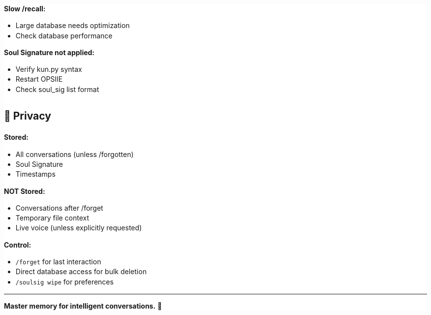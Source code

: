 **Slow /recall:**
- Large database needs optimization
- Check database performance

**Soul Signature not applied:**
- Verify kun.py syntax
- Restart OPSIIE
- Check soul_sig list format

## 🔐 Privacy

**Stored:**
- All conversations (unless /forgotten)
- Soul Signature
- Timestamps

**NOT Stored:**
- Conversations after /forget
- Temporary file context
- Live voice (unless explicitly requested)

**Control:**
- `/forget` for last interaction
- Direct database access for bulk deletion
- `/soulsig wipe` for preferences

---

**Master memory for intelligent conversations.** 🧠